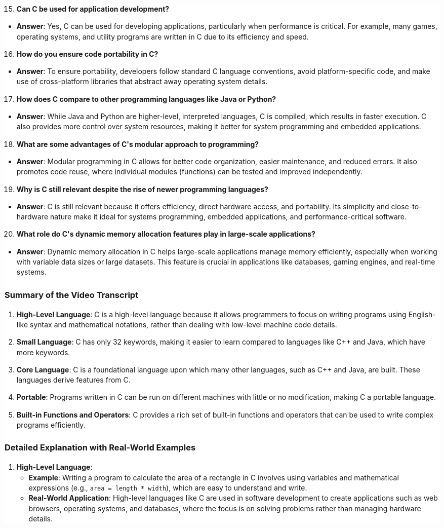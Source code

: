 15. **Can C be used for application development?**
   - **Answer**: Yes, C can be used for developing applications, particularly when performance is critical. For example, many games, operating systems, and utility programs are written in C due to its efficiency and speed.

16. **How do you ensure code portability in C?**
   - **Answer**: To ensure portability, developers follow standard C language conventions, avoid platform-specific code, and make use of cross-platform libraries that abstract away operating system details.

17. **How does C compare to other programming languages like Java or Python?**
   - **Answer**: While Java and Python are higher-level, interpreted languages, C is compiled, which results in faster execution. C also provides more control over system resources, making it better for system programming and embedded applications.

18. **What are some advantages of C's modular approach to programming?**
   - **Answer**: Modular programming in C allows for better code organization, easier maintenance, and reduced errors. It also promotes code reuse, where individual modules (functions) can be tested and improved independently.

19. **Why is C still relevant despite the rise of newer programming languages?**
   - **Answer**: C is still relevant because it offers efficiency, direct hardware access, and portability. Its simplicity and close-to-hardware nature make it ideal for systems programming, embedded applications, and performance-critical software.

20. **What role do C's dynamic memory allocation features play in large-scale applications?**
   - **Answer**: Dynamic memory allocation in C helps large-scale applications manage memory efficiently, especially when working with variable data sizes or large datasets. This feature is crucial in applications like databases, gaming engines, and real-time systems.
### Summary of the Video Transcript

1. **High-Level Language**: C is a high-level language because it allows programmers to focus on writing programs using English-like syntax and mathematical notations, rather than dealing with low-level machine code details.

2. **Small Language**: C has only 32 keywords, making it easier to learn compared to languages like C++ and Java, which have more keywords.

3. **Core Language**: C is a foundational language upon which many other languages, such as C++ and Java, are built. These languages derive features from C.

4. **Portable**: Programs written in C can be run on different machines with little or no modification, making C a portable language.

5. **Built-in Functions and Operators**: C provides a rich set of built-in functions and operators that can be used to write complex programs efficiently.

### Detailed Explanation with Real-World Examples

1. **High-Level Language**:
   - **Example**: Writing a program to calculate the area of a rectangle in C involves using variables and mathematical expressions (e.g., `area = length * width`), which are easy to understand and write.
   - **Real-World Application**: High-level languages like C are used in software development to create applications such as web browsers, operating systems, and databases, where the focus is on solving problems rather than managing hardware details.
